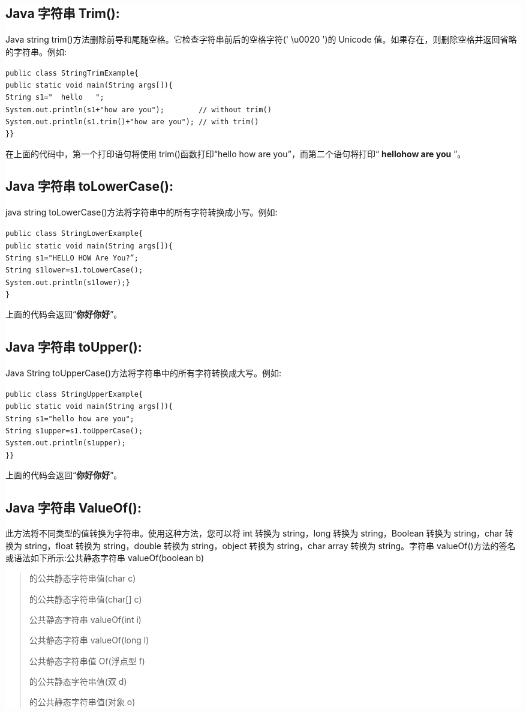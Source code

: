 ## Java 字符串 Trim():

Java string trim()方法删除前导和尾随空格。它检查字符串前后的空格字符(' \u0020 ')的 Unicode 值。如果存在，则删除空格并返回省略的字符串。例如:

```
public class StringTrimExample{  
public static void main(String args[]){  
String s1="  hello   ";  
System.out.println(s1+"how are you");        // without trim()  
System.out.println(s1.trim()+"how are you"); // with trim()  
}}
```

在上面的代码中，第一个打印语句将使用 trim()函数打印“hello how are you”，而第二个语句将打印“ **hellohow are you** ”。

## Java 字符串 toLowerCase():

java string toLowerCase()方法将字符串中的所有字符转换成小写。例如:

```
public class StringLowerExample{
public static void main(String args[]){
String s1="HELLO HOW Are You?”;
String s1lower=s1.toLowerCase();
System.out.println(s1lower);}
}
```

上面的代码会返回“**你好你好**”。

## Java 字符串 toUpper():

Java String toUpperCase()方法将字符串中的所有字符转换成大写。例如:

```
public class StringUpperExample{  
public static void main(String args[]){  
String s1="hello how are you";  
String s1upper=s1.toUpperCase();  
System.out.println(s1upper);  
}}
```

上面的代码会返回“**你好你好**”。

## Java 字符串 ValueOf():

此方法将不同类型的值转换为字符串。使用这种方法，您可以将 int 转换为 string，long 转换为 string，Boolean 转换为 string，char 转换为 string，float 转换为 string，double 转换为 string，object 转换为 string，char array 转换为 string。字符串 valueOf()方法的签名或语法如下所示:公共静态字符串 valueOf(boolean b)

> 的公共静态字符串值(char c)
> 
> 的公共静态字符串值(char[] c)
> 
> 公共静态字符串 valueOf(int i)
> 
> 公共静态字符串 valueOf(long l)
> 
> 公共静态字符串值 Of(浮点型 f)
> 
> 的公共静态字符串值(双 d)
> 
> 的公共静态字符串值(对象 o)
